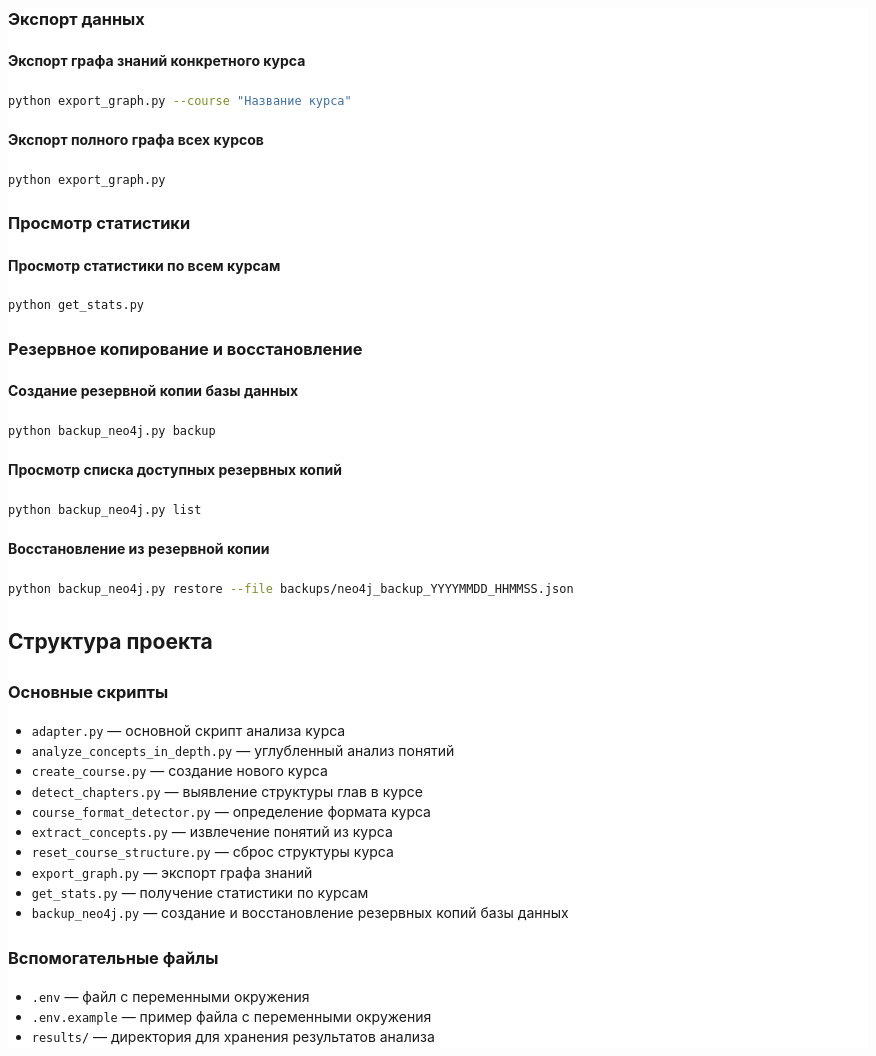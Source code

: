 ### Экспорт данных

#### Экспорт графа знаний конкретного курса
```bash
python export_graph.py --course "Название курса"
```

#### Экспорт полного графа всех курсов
```bash
python export_graph.py
```

### Просмотр статистики

#### Просмотр статистики по всем курсам
```bash
python get_stats.py
```

### Резервное копирование и восстановление

#### Создание резервной копии базы данных
```bash
python backup_neo4j.py backup
```

#### Просмотр списка доступных резервных копий
```bash
python backup_neo4j.py list
```

#### Восстановление из резервной копии
```bash
python backup_neo4j.py restore --file backups/neo4j_backup_YYYYMMDD_HHMMSS.json
```

## Структура проекта

### Основные скрипты
- `adapter.py` — основной скрипт анализа курса
- `analyze_concepts_in_depth.py` — углубленный анализ понятий
- `create_course.py` — создание нового курса
- `detect_chapters.py` — выявление структуры глав в курсе
- `course_format_detector.py` — определение формата курса
- `extract_concepts.py` — извлечение понятий из курса
- `reset_course_structure.py` — сброс структуры курса
- `export_graph.py` — экспорт графа знаний
- `get_stats.py` — получение статистики по курсам
- `backup_neo4j.py` — создание и восстановление резервных копий базы данных

### Вспомогательные файлы
- `.env` — файл с переменными окружения
- `.env.example` — пример файла с переменными окружения
- `results/` — директория для хранения результатов анализа

